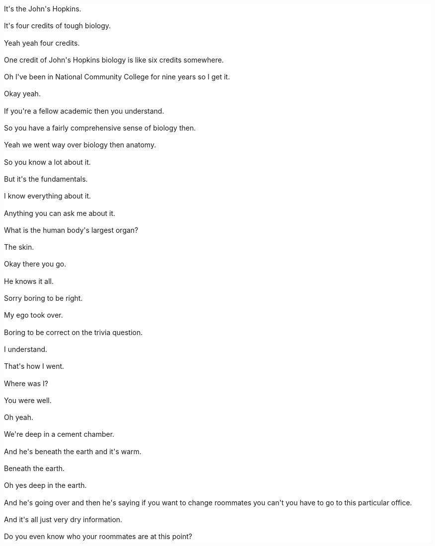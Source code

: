 It's the John's Hopkins.

It's four credits of tough biology.

Yeah yeah four credits.

One credit of John's Hopkins biology is like six credits somewhere.

Oh I've been in National Community College for nine years so I get it.

Okay yeah.

If you're a fellow academic then you understand.

So you have a fairly comprehensive sense of biology then.

Yeah we went way over biology then anatomy.

So you know a lot about it.

But it's the fundamentals.

I know everything about it.

Anything you can ask me about it.

What is the human body's largest organ?

The skin.

Okay there you go.

He knows it all.

Sorry boring to be right.

My ego took over.

Boring to be correct on the trivia question.

I understand.

That's how I went.

Where was I?

You were well.

Oh yeah.

We're deep in a cement chamber.

And he's beneath the earth and it's warm.

Beneath the earth.

Oh yes deep in the earth.

And he's going over and then he's saying if you want to change roommates you can't you have to go to this particular office.

And it's all just very dry information.

Do you even know who your roommates are at this point?
